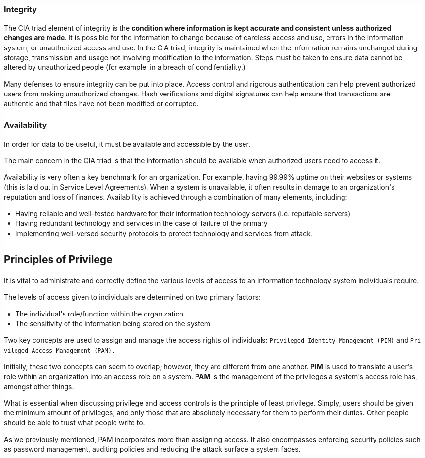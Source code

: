 ### Integrity

The CIA triad element of integrity is the **condition where information is kept accurate and consistent unless authorized changes are made**. It is possible for the information to change because of careless access and use, errors in the information system, or unauthorized access and use. In the CIA triad, integrity is maintained when the information remains unchanged during storage, transmission and usage not involving modification to the information. Steps must be taken to ensure data cannot be altered by unauthorized people (for example, in a breach of condifentiality.)

Many defenses to ensure integrity can be put into place. Access control and rigorous authentication can help prevent authorized users from making unauthorized changes. Hash verifications and digital signatures can help ensure that transactions are authentic and that files have not been modified or corrupted.

### Availability

In order for data to be useful, it must be available and accessible by the user.

The main concern in the CIA triad is that the information should be available when authorized users need to access it.

Availability is very often a key benchmark for an organization. For example, having 99.99% uptime on their websites or systems (this is laid out in Service Level Agreements). When a system is unavailable, it often results in damage to an organization's reputation and loss of finances. Availability is achieved through a combination of many elements, including:

- Having reliable and well-tested hardware for their information technology servers (i.e. reputable servers)
- Having redundant technology and services in the case of failure of the primary
- Implementing well-versed security protocols to protect technology and services from attack.

## Principles of Privilege

It is vital to administrate and correctly define the various levels of access to an information technology system individuals require. 

The levels of access given to individuals are determined on two primary factors:

- The individual's role/function within the organization
- The sensitivity of the information being stored on the system

Two key concepts are used to assign and manage the access rights of individuals: `Privileged Identity Management (PIM)` and `Privileged Access Management (PAM).`

Initially, these two concepts can seem to overlap; however, they are different from one another. **PIM** is used to translate a user's role within an organization into an access role on a system. **PAM** is the management of the privileges a system's access role has, amongst other things.

What is essential when discussing privilege and access controls is the principle of least privilege. Simply, users should be given the minimum amount of privileges, and only those that are absolutely necessary for them to perform their duties. Other people should be able to trust what people write to. 

As we previously mentioned, PAM incorporates more than assigning access. It also encompasses enforcing security policies such as password management, auditing policies and reducing the attack surface a system faces.
